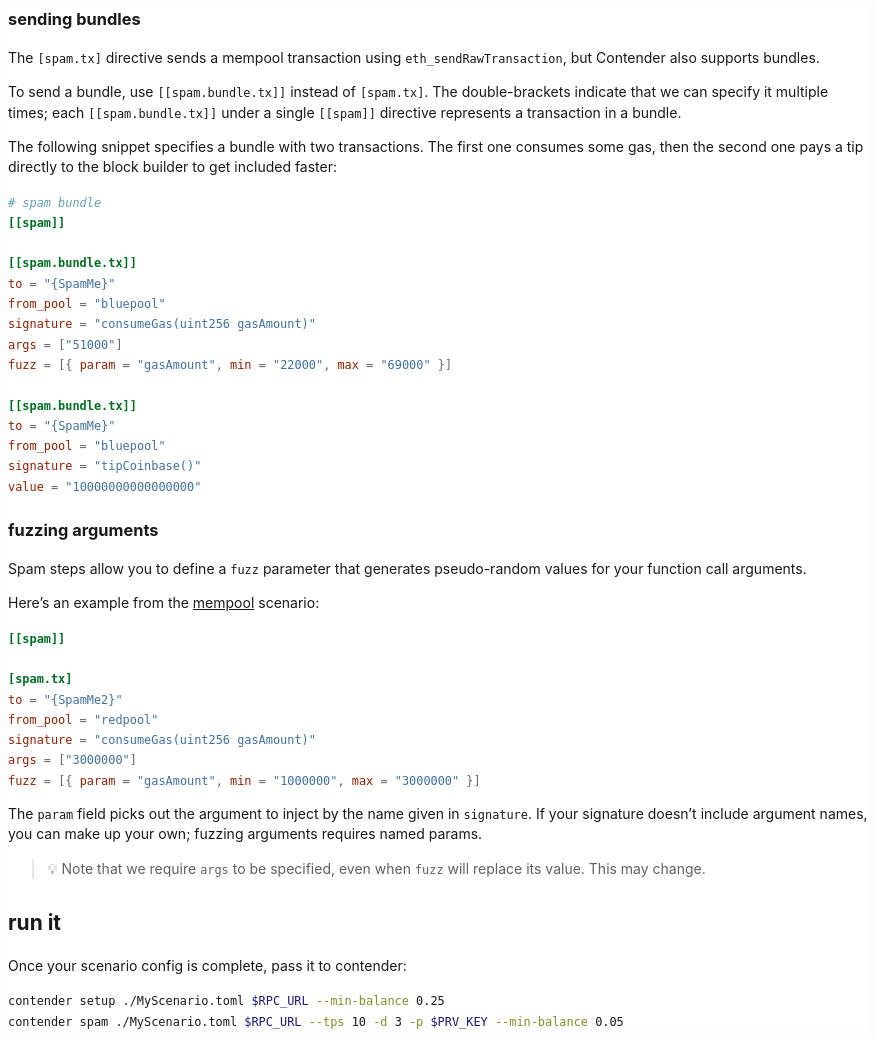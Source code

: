 ### sending bundles

The `[spam.tx]` directive sends a mempool transaction using `eth_sendRawTransaction`, but Contender also supports bundles.

To send a bundle, use `[[spam.bundle.tx]]` instead of `[spam.tx]`. The double-brackets indicate that we can specify it multiple times; each `[[spam.bundle.tx]]` under a single `[[spam]]` directive represents a transaction in a bundle.

The following snippet specifies a bundle with two transactions. The first one consumes some gas, then the second one pays a tip directly to the block builder to get included faster:

```toml
# spam bundle
[[spam]]

[[spam.bundle.tx]]
to = "{SpamMe}"
from_pool = "bluepool"
signature = "consumeGas(uint256 gasAmount)"
args = ["51000"]
fuzz = [{ param = "gasAmount", min = "22000", max = "69000" }]

[[spam.bundle.tx]]
to = "{SpamMe}"
from_pool = "bluepool"
signature = "tipCoinbase()"
value = "10000000000000000"
```

### fuzzing arguments

Spam steps allow you to define a `fuzz` parameter that generates pseudo-random values for your function call arguments.

Here’s an example from the [mempool](../scenarios/mempool.toml) scenario:

```toml
[[spam]]

[spam.tx]
to = "{SpamMe2}"
from_pool = "redpool"
signature = "consumeGas(uint256 gasAmount)"
args = ["3000000"]
fuzz = [{ param = "gasAmount", min = "1000000", max = "3000000" }]
```

The `param` field picks out the argument to inject by the name given in `signature`. If your signature doesn’t include argument names, you can make up your own; fuzzing arguments requires named params.

> 💡 Note that we require `args` to be specified, even when `fuzz` will replace its value. This may change.

## run it

Once your scenario config is complete, pass it to contender:

```bash
contender setup ./MyScenario.toml $RPC_URL --min-balance 0.25
contender spam ./MyScenario.toml $RPC_URL --tps 10 -d 3 -p $PRV_KEY --min-balance 0.05
```
